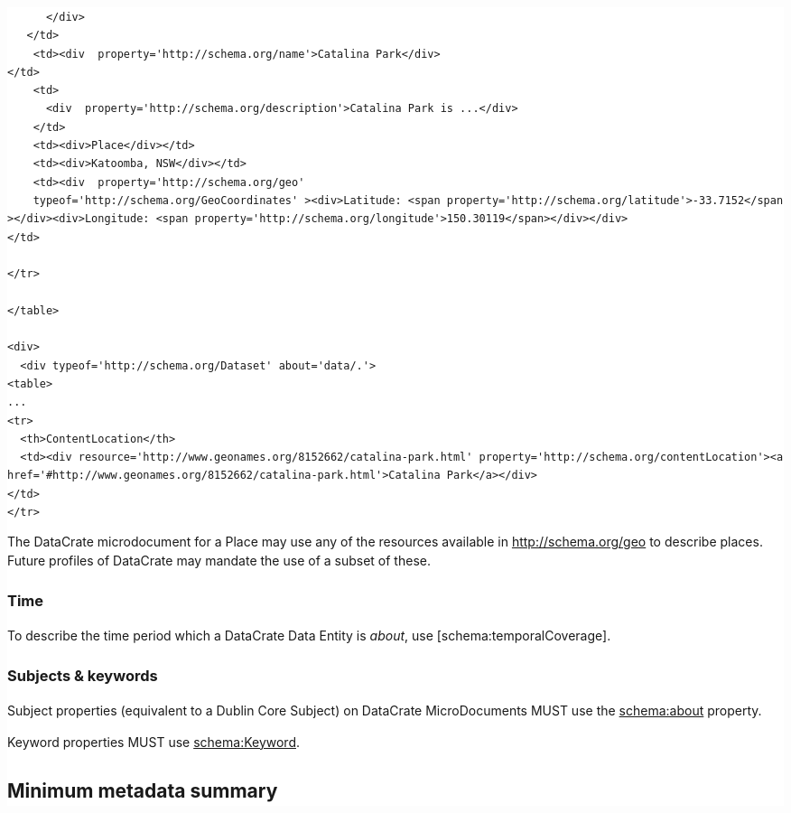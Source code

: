 ```
      </div>
   </td>
    <td><div  property='http://schema.org/name'>Catalina Park</div>
</td>
    <td>
      <div  property='http://schema.org/description'>Catalina Park is ...</div>
    </td>
    <td><div>Place</div></td>
    <td><div>Katoomba, NSW</div></td>
    <td><div  property='http://schema.org/geo'
    typeof='http://schema.org/GeoCoordinates' ><div>Latitude: <span property='http://schema.org/latitude'>-33.7152</span></div><div>Longitude: <span property='http://schema.org/longitude'>150.30119</span></div></div>
</td>

</tr>

</table>

<div>
  <div typeof='http://schema.org/Dataset' about='data/.'>
<table>
...
<tr>
  <th>ContentLocation</th>
  <td><div resource='http://www.geonames.org/8152662/catalina-park.html' property='http://schema.org/contentLocation'><a href='#http://www.geonames.org/8152662/catalina-park.html'>Catalina Park</a></div>
</td>
</tr>

```

The DataCrate microdocument for a Place may use any of the resources available
in http://schema.org/geo to describe places. Future profiles of DataCrate may
mandate the use of a subset of these.

### Time

To describe the time period which a DataCrate Data Entity is *about*, use [schema:temporalCoverage].


### Subjects & keywords

Subject properties (equivalent to a Dublin Core Subject) on DataCrate
MicroDocuments  MUST use the [schema:about] property.

Keyword properties MUST use [schema:Keyword].


## Minimum metadata summary


[BagIt]: https://en.wikipedia.org/wiki/BagIt
[samples]: ./samples
[DataCite Schema v4.0]: https://schema.datacite.org/meta/kernel-4.0/metadata.xsd
[BagIt profile]: https://github.com/ruebot/bagit-profiles
[CURIE]: https://www.w3.org/TR/curie/
[schema:keyword]: https://schema.org/keyword
[schema:about]: https://schema.org/about
[schema:name]: https://schema.org/name
[schema:creator]: https://schema.org/creator
[schema:Person]: https://schema.org/Person
[schema:identifier]: https://schema.org/identifier
[schema:relatedItem]: https://schema.org/relatedItem
[schema:Organization]: https://schema.org/Organization
[schema:Dataset]: https://schema.org/Dataset
[schema:MediaObject]: https://schema.org/MediaObject
[schema:CreativeWork]: https://schema.org/CreativeWork
[schema:hasPart]: https://schema.org/hasPart
[schema:funder]: https://schema.org/funder
[schema:encodingFormat]: https://schema.org/encodingFormat
[schema:accountablePerson]: https://schema.org/accountablePerson
[schema:datePublished]: https://schema.org/datePublished
[schema:license]: https://schema.org/license
[schema:accountablePerson]: https://schema.org/accountablePerson
[schema:contributor]: https://schema.org/contributor
[schema:contentLocation]: https://schema.org/contentLocation
[schema:copyrightHolder]: https://schema.org/copyrightHolder
[schema:Place]: https://schema.org/Place
[schema:description]: https://schema.org/description
[schema:email]: https://schema.org/email
[schema:phone]: https://schema.org/phone
[schema:affiliation]: https://schema.org/affiliation
[schema:givenName]: htts://schema.org/givenName
[schema:familyName]: https://schema.org/familyName
[schema:publisher]: https://schema.org/publisher
[schema:translator]: https://schema.org/translator
[schema:translationOf]: https://schema.org/translationOf
[DataCrate BagIt Profile]: https://raw.githubusercontent.com/UTS-eResearch/datacrate/develop/spec/0.1/profile-datacrate-v0.1.json
[DataCrate JSON-LD Context]: ./context.json
[JSON-LD Framing 1.1]: https://json-ld.org/spec/latest/json-ld-framing/
[DataCrate JSON-LD frame]: ./frame.json
[geonames]: http://www.geonames.org
[RDFa]: https://en.wikipedia.org/wiki/RDFa
[schema.org]: http://schema.org
[vivo:Project]: http://vivoweb.org/ontology/core#Project
[vivo:Equipment]: http://vivoweb.org/ontology/core#Equipment
[DCAT]: https://www.w3.org/TR/vocab-dcat/